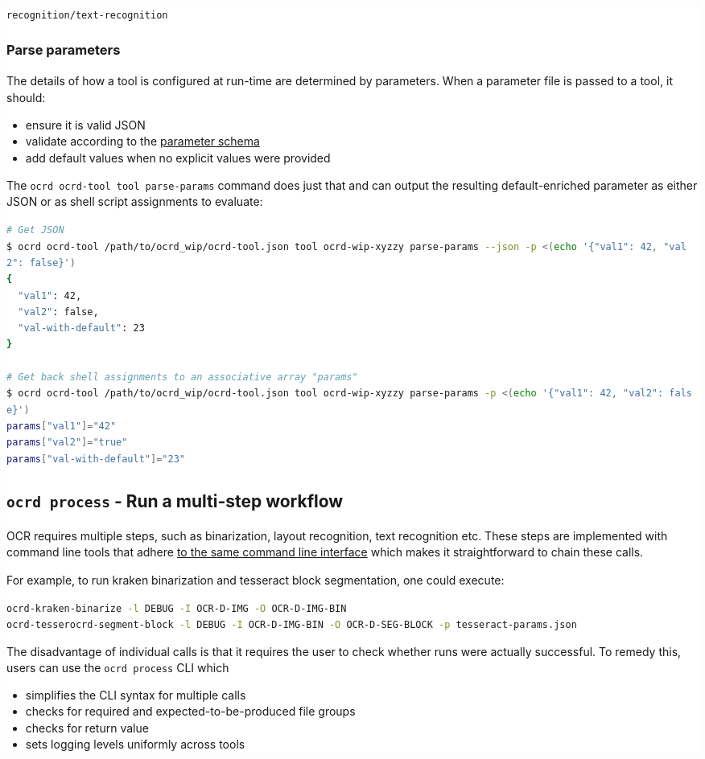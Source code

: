 ```sh
recognition/text-recognition
```

### Parse parameters

The details of how a tool is configured at run-time are determined by
parameters. When a parameter file is passed to a
tool, it should:

  * ensure it is valid JSON
  * validate according to the [parameter schema](#metadata-about-parameters)
  * add default values when no explicit values were provided

The `ocrd ocrd-tool tool parse-params` command does just that and can output
the resulting default-enriched parameter as either JSON or as shell script
assignments to evaluate:

```sh
# Get JSON
$ ocrd ocrd-tool /path/to/ocrd_wip/ocrd-tool.json tool ocrd-wip-xyzzy parse-params --json -p <(echo '{"val1": 42, "val2": false}')
{
  "val1": 42,
  "val2": false,
  "val-with-default": 23
}

# Get back shell assignments to an associative array "params"
$ ocrd ocrd-tool /path/to/ocrd_wip/ocrd-tool.json tool ocrd-wip-xyzzy parse-params -p <(echo '{"val1": 42, "val2": false}')
params["val1"]="42"
params["val2"]="true"
params["val-with-default"]="23"
```

## `ocrd process` - Run a multi-step workflow

OCR requires multiple steps, such as binarization, layout recognition, text
recognition etc. These steps are implemented with command line tools that
adhere [to the same command line interface](https://ocr-d.github.io/cli) which
makes it straightforward to chain these calls.

For example, to run kraken binarization and tesseract block segmentation, one could execute:

```sh
ocrd-kraken-binarize -l DEBUG -I OCR-D-IMG -O OCR-D-IMG-BIN
ocrd-tesserocrd-segment-block -l DEBUG -I OCR-D-IMG-BIN -O OCR-D-SEG-BLOCK -p tesseract-params.json
```

The disadvantage of individual calls is that it requires the user to check whether runs were
actually successful. To remedy this, users can use the `ocrd process` CLI which

* simplifies the CLI syntax for multiple calls
* checks for required and expected-to-be-produced file groups
* checks for return value
* sets logging levels uniformly across tools

